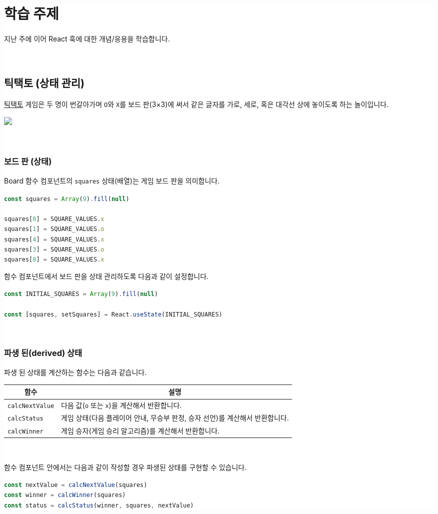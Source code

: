 # 학습 주제

지난 주에 이어 React 훅에 대한 개념/응용을 학습합니다.

<br>

## 틱택토 (상태 관리)

[틱택토](https://ko.wikipedia.org/wiki/%ED%8B%B1%ED%83%9D%ED%86%A0) 게임은 두 명이 번갈아가며 `O`와 `X`를 보드 판(3×3)에 써서 같은 글자를 가로, 세로, 혹은 대각선 상에 놓이도록 하는 놀이입니다. 

![](https://upload.wikimedia.org/wikipedia/commons/a/ae/Tic_Tac_Toe.gif)

<br>

### 보드 판 (상태)

Board 함수 컴포넌트의 `squares` 상태(배열)는 게임 보드 판을 의미합니다.

```jsx
const squares = Array(9).fill(null)

squares[0] = SQUARE_VALUES.x
squares[1] = SQUARE_VALUES.o
squares[4] = SQUARE_VALUES.x
squares[3] = SQUARE_VALUES.o
squares[8] = SQUARE_VALUES.x
```

함수 컴포넌트에서 보드 판을 상태 관리하도록 다음과 같이 설정합니다.

```jsx
const INITIAL_SQUARES = Array(9).fill(null)

const [squares, setSquares] = React.useState(INITIAL_SQUARES)
```

<br>

### 파생 된(derived) 상태

파생 된 상태를 계산하는 함수는 다음과 같습니다.

함수 | 설명
--- | ---
`calcNextValue` | 다음 값(`o` 또는 `x`)을 계산해서 반환합니다.
`calcStatus` | 게임 상태(다음 플레이어 안내, 무승부 판정, 승자 선언)를 계산해서 반환합니다.
`calcWinner` | 게임 승자(게임 승리 알고리즘)를 계산해서 반환합니다.

<br>

함수 컴포넌트 안에서는 다음과 같이 작성할 경우 파생된 상태를 구현할 수 있습니다.

```jsx
const nextValue = calcNextValue(squares)
const winner = calcWinner(squares)
const status = calcStatus(winner, squares, nextValue)
```
